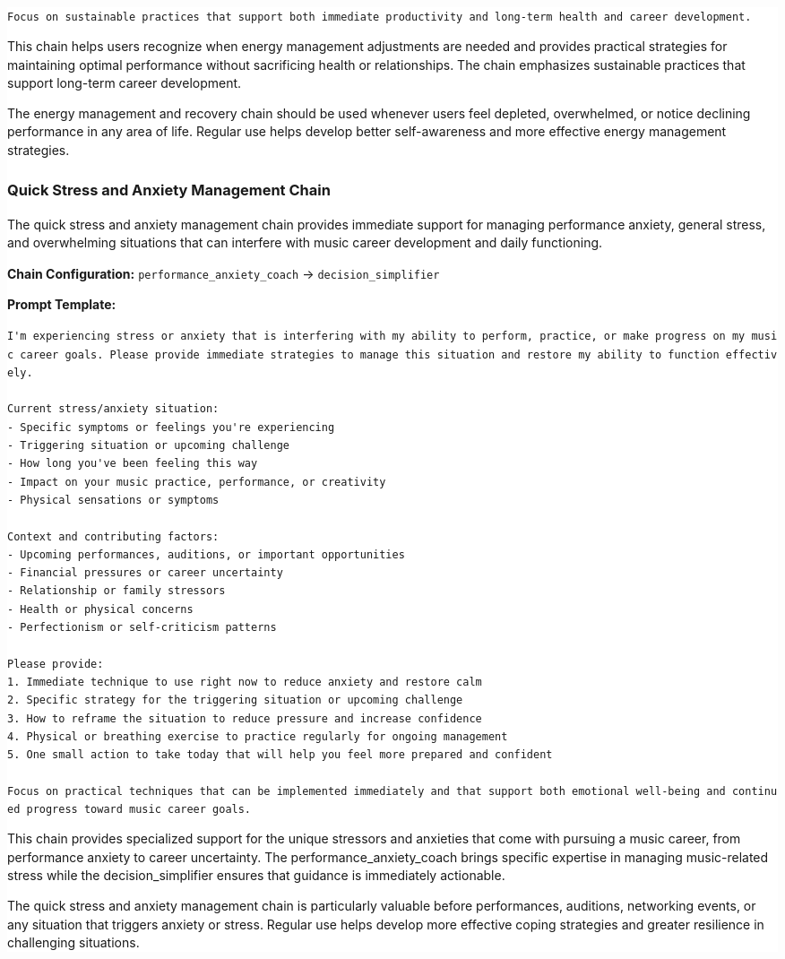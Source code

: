 ```
Focus on sustainable practices that support both immediate productivity and long-term health and career development.
```

This chain helps users recognize when energy management adjustments are needed and provides practical strategies for maintaining optimal performance without sacrificing health or relationships. The chain emphasizes sustainable practices that support long-term career development.

The energy management and recovery chain should be used whenever users feel depleted, overwhelmed, or notice declining performance in any area of life. Regular use helps develop better self-awareness and more effective energy management strategies.

### Quick Stress and Anxiety Management Chain

The quick stress and anxiety management chain provides immediate support for managing performance anxiety, general stress, and overwhelming situations that can interfere with music career development and daily functioning.

**Chain Configuration:** `performance_anxiety_coach` → `decision_simplifier`

**Prompt Template:**
```
I'm experiencing stress or anxiety that is interfering with my ability to perform, practice, or make progress on my music career goals. Please provide immediate strategies to manage this situation and restore my ability to function effectively.

Current stress/anxiety situation:
- Specific symptoms or feelings you're experiencing
- Triggering situation or upcoming challenge
- How long you've been feeling this way
- Impact on your music practice, performance, or creativity
- Physical sensations or symptoms

Context and contributing factors:
- Upcoming performances, auditions, or important opportunities
- Financial pressures or career uncertainty
- Relationship or family stressors
- Health or physical concerns
- Perfectionism or self-criticism patterns

Please provide:
1. Immediate technique to use right now to reduce anxiety and restore calm
2. Specific strategy for the triggering situation or upcoming challenge
3. How to reframe the situation to reduce pressure and increase confidence
4. Physical or breathing exercise to practice regularly for ongoing management
5. One small action to take today that will help you feel more prepared and confident

Focus on practical techniques that can be implemented immediately and that support both emotional well-being and continued progress toward music career goals.
```

This chain provides specialized support for the unique stressors and anxieties that come with pursuing a music career, from performance anxiety to career uncertainty. The performance_anxiety_coach brings specific expertise in managing music-related stress while the decision_simplifier ensures that guidance is immediately actionable.

The quick stress and anxiety management chain is particularly valuable before performances, auditions, networking events, or any situation that triggers anxiety or stress. Regular use helps develop more effective coping strategies and greater resilience in challenging situations.

